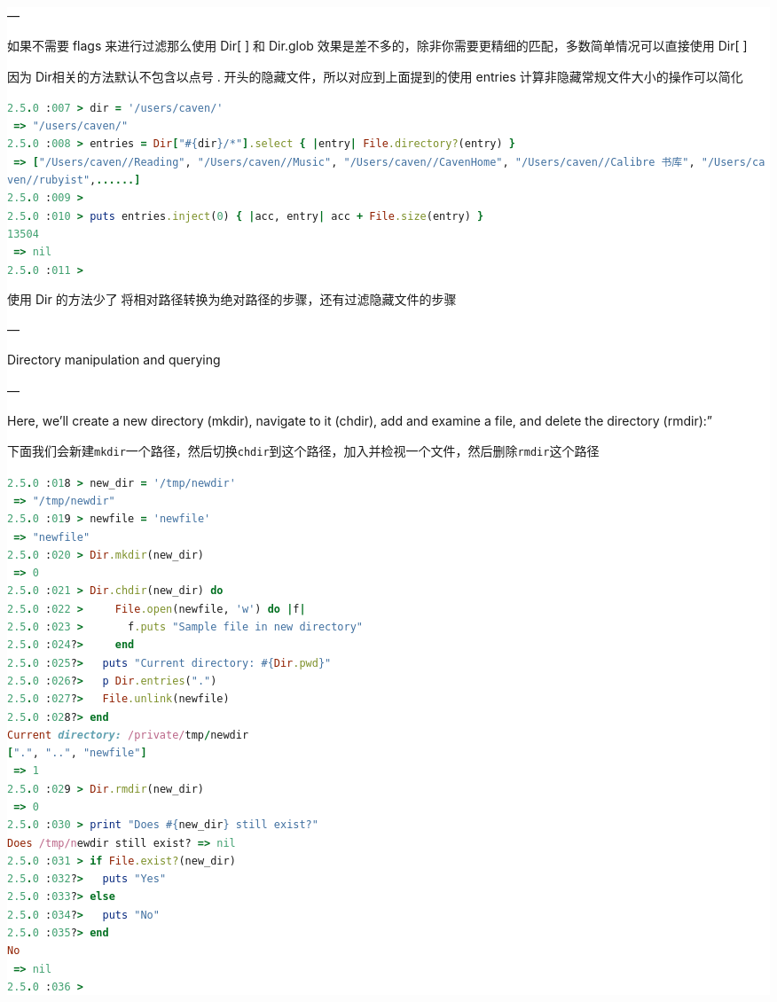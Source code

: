 —

如果不需要 flags 来进行过滤那么使用 Dir[ ] 和 Dir.glob 效果是差不多的，除非你需要更精细的匹配，多数简单情况可以直接使用 Dir[ ]

因为 Dir相关的方法默认不包含以点号 . 开头的隐藏文件，所以对应到上面提到的使用 entries 计算非隐藏常规文件大小的操作可以简化

```ruby
2.5.0 :007 > dir = '/users/caven/'
 => "/users/caven/"
2.5.0 :008 > entries = Dir["#{dir}/*"].select { |entry| File.directory?(entry) }
 => ["/Users/caven//Reading", "/Users/caven//Music", "/Users/caven//CavenHome", "/Users/caven//Calibre 书库", "/Users/caven//rubyist",......]
2.5.0 :009 >
2.5.0 :010 > puts entries.inject(0) { |acc, entry| acc + File.size(entry) }
13504
 => nil
2.5.0 :011 >
```

使用 Dir 的方法少了 将相对路径转换为绝对路径的步骤，还有过滤隐藏文件的步骤

—

Directory manipulation and querying

—

Here, we’ll create a new directory (mkdir), navigate to it (chdir), add and examine a file, and delete the directory (rmdir):”

下面我们会新建`mkdir`一个路径，然后切换`chdir`到这个路径，加入并检视一个文件，然后删除`rmdir`这个路径

```ruby
2.5.0 :018 > new_dir = '/tmp/newdir'
 => "/tmp/newdir"
2.5.0 :019 > newfile = 'newfile'
 => "newfile"
2.5.0 :020 > Dir.mkdir(new_dir)
 => 0
2.5.0 :021 > Dir.chdir(new_dir) do
2.5.0 :022 >     File.open(newfile, 'w') do |f|
2.5.0 :023 >       f.puts "Sample file in new directory"
2.5.0 :024?>     end
2.5.0 :025?>   puts "Current directory: #{Dir.pwd}"
2.5.0 :026?>   p Dir.entries(".")
2.5.0 :027?>   File.unlink(newfile)
2.5.0 :028?> end
Current directory: /private/tmp/newdir
[".", "..", "newfile"]
 => 1
2.5.0 :029 > Dir.rmdir(new_dir)
 => 0
2.5.0 :030 > print "Does #{new_dir} still exist?"
Does /tmp/newdir still exist? => nil
2.5.0 :031 > if File.exist?(new_dir)
2.5.0 :032?>   puts "Yes"
2.5.0 :033?> else
2.5.0 :034?>   puts "No"
2.5.0 :035?> end
No
 => nil
2.5.0 :036 >
```
